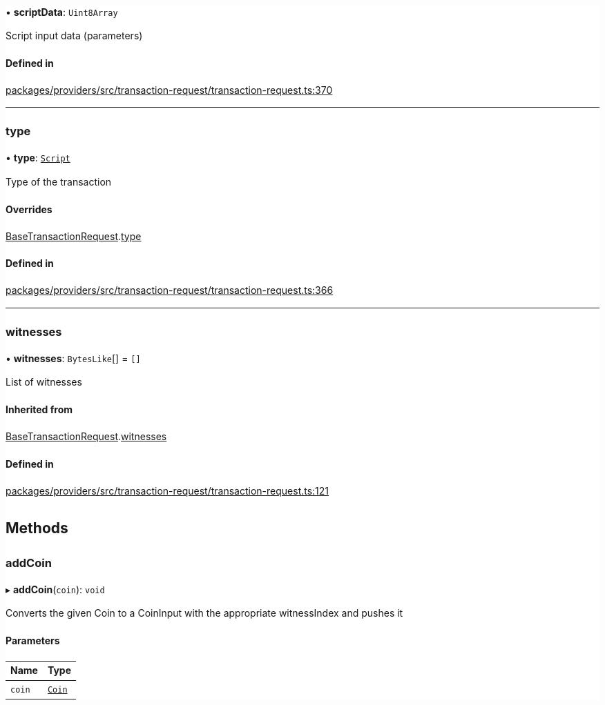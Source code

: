 • **scriptData**: `Uint8Array`

Script input data (parameters)

#### Defined in

[packages/providers/src/transaction-request/transaction-request.ts:370](https://github.com/FuelLabs/fuels-ts/blob/master/packages/providers/src/transaction-request/transaction-request.ts#L370)

___

### type

• **type**: [`Script`](../enums/TransactionType.md#script)

Type of the transaction

#### Overrides

[BaseTransactionRequest](internal-BaseTransactionRequest.md).[type](internal-BaseTransactionRequest.md#type)

#### Defined in

[packages/providers/src/transaction-request/transaction-request.ts:366](https://github.com/FuelLabs/fuels-ts/blob/master/packages/providers/src/transaction-request/transaction-request.ts#L366)

___

### witnesses

• **witnesses**: `BytesLike`[] = `[]`

List of witnesses

#### Inherited from

[BaseTransactionRequest](internal-BaseTransactionRequest.md).[witnesses](internal-BaseTransactionRequest.md#witnesses)

#### Defined in

[packages/providers/src/transaction-request/transaction-request.ts:121](https://github.com/FuelLabs/fuels-ts/blob/master/packages/providers/src/transaction-request/transaction-request.ts#L121)

## Methods

### addCoin

▸ **addCoin**(`coin`): `void`

Converts the given Coin to a CoinInput with the appropriate witnessIndex and pushes it

#### Parameters

| Name | Type |
| :------ | :------ |
| `coin` | [`Coin`](../index.md#coin) |
